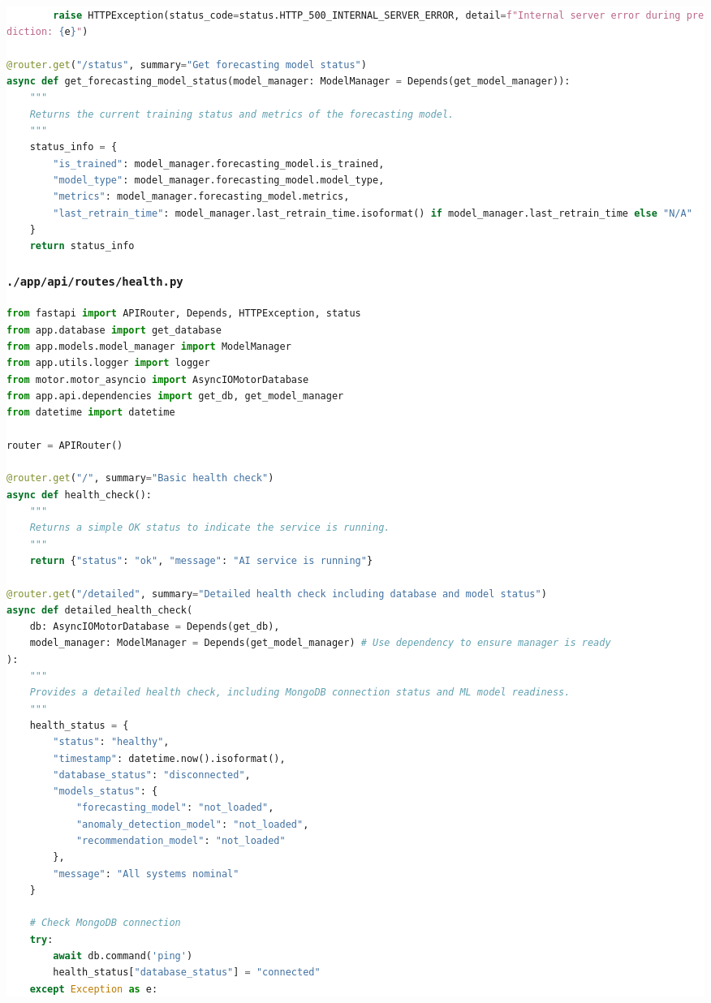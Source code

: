 ```py
        raise HTTPException(status_code=status.HTTP_500_INTERNAL_SERVER_ERROR, detail=f"Internal server error during prediction: {e}")

@router.get("/status", summary="Get forecasting model status")
async def get_forecasting_model_status(model_manager: ModelManager = Depends(get_model_manager)):
    """
    Returns the current training status and metrics of the forecasting model.
    """
    status_info = {
        "is_trained": model_manager.forecasting_model.is_trained,
        "model_type": model_manager.forecasting_model.model_type,
        "metrics": model_manager.forecasting_model.metrics,
        "last_retrain_time": model_manager.last_retrain_time.isoformat() if model_manager.last_retrain_time else "N/A"
    }
    return status_info
```

### `./app/api/routes/health.py`
```py
from fastapi import APIRouter, Depends, HTTPException, status
from app.database import get_database
from app.models.model_manager import ModelManager
from app.utils.logger import logger
from motor.motor_asyncio import AsyncIOMotorDatabase
from app.api.dependencies import get_db, get_model_manager
from datetime import datetime

router = APIRouter()

@router.get("/", summary="Basic health check")
async def health_check():
    """
    Returns a simple OK status to indicate the service is running.
    """
    return {"status": "ok", "message": "AI service is running"}

@router.get("/detailed", summary="Detailed health check including database and model status")
async def detailed_health_check(
    db: AsyncIOMotorDatabase = Depends(get_db),
    model_manager: ModelManager = Depends(get_model_manager) # Use dependency to ensure manager is ready
):
    """
    Provides a detailed health check, including MongoDB connection status and ML model readiness.
    """
    health_status = {
        "status": "healthy",
        "timestamp": datetime.now().isoformat(),
        "database_status": "disconnected",
        "models_status": {
            "forecasting_model": "not_loaded",
            "anomaly_detection_model": "not_loaded",
            "recommendation_model": "not_loaded"
        },
        "message": "All systems nominal"
    }

    # Check MongoDB connection
    try:
        await db.command('ping')
        health_status["database_status"] = "connected"
    except Exception as e:
```